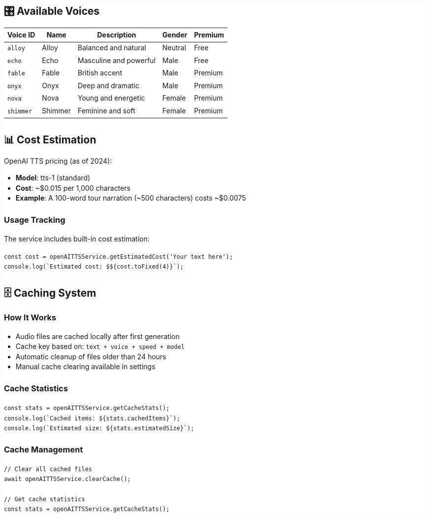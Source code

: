## 🎛️ Available Voices

| Voice ID | Name | Description | Gender | Premium |
|----------|------|-------------|--------|---------|
| `alloy` | Alloy | Balanced and natural | Neutral | Free |
| `echo` | Echo | Masculine and powerful | Male | Free |
| `fable` | Fable | British accent | Male | Premium |
| `onyx` | Onyx | Deep and dramatic | Male | Premium |
| `nova` | Nova | Young and energetic | Female | Premium |
| `shimmer` | Shimmer | Feminine and soft | Female | Premium |

## 📊 Cost Estimation

OpenAI TTS pricing (as of 2024):
- **Model**: tts-1 (standard)
- **Cost**: ~$0.015 per 1,000 characters
- **Example**: A 100-word tour narration (~500 characters) costs ~$0.0075

### Usage Tracking
The service includes built-in cost estimation:

```tsx
const cost = openAITTSService.getEstimatedCost('Your text here');
console.log(`Estimated cost: $${cost.toFixed(4)}`);
```

## 🗄️ Caching System

### How It Works
- Audio files are cached locally after first generation
- Cache key based on: `text + voice + speed + model`
- Automatic cleanup of files older than 24 hours
- Manual cache clearing available in settings

### Cache Statistics
```tsx
const stats = openAITTSService.getCacheStats();
console.log(`Cached items: ${stats.cachedItems}`);
console.log(`Estimated size: ${stats.estimatedSize}`);
```

### Cache Management
```tsx
// Clear all cached files
await openAITTSService.clearCache();

// Get cache statistics
const stats = openAITTSService.getCacheStats();
```
